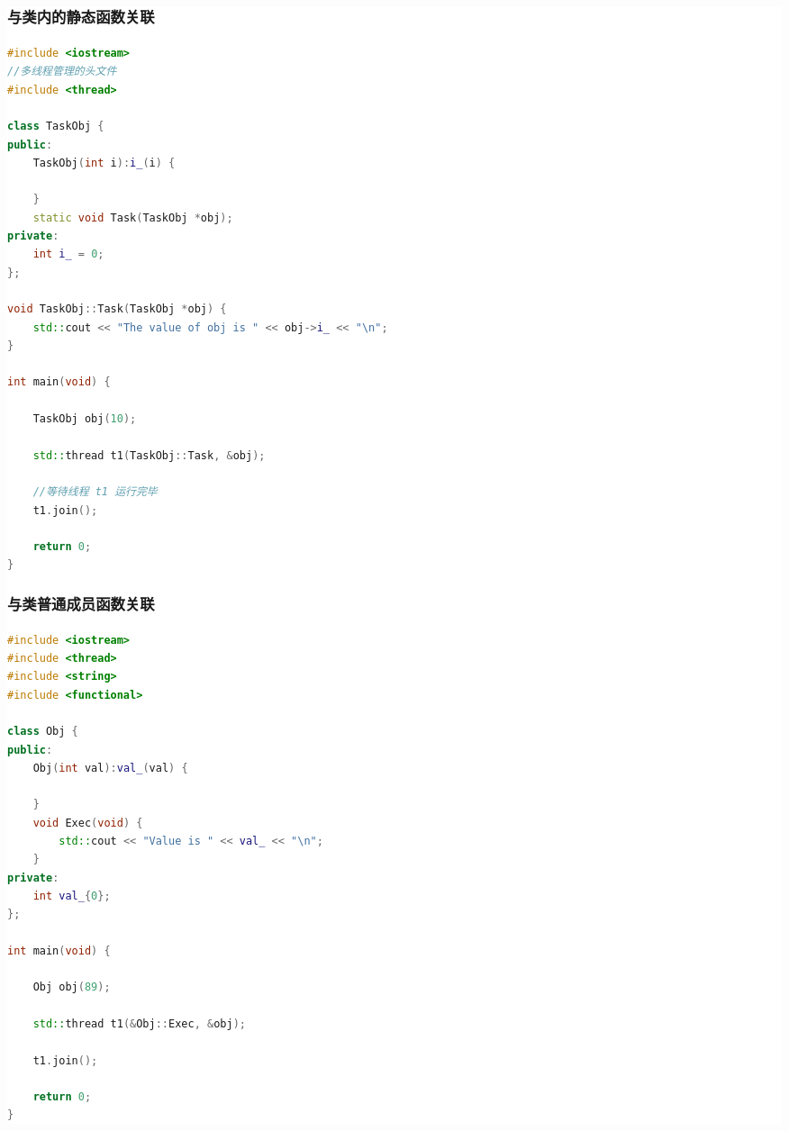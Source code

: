 ### 与类内的静态函数关联

```cpp
#include <iostream>
//多线程管理的头文件
#include <thread>

class TaskObj {
public:
    TaskObj(int i):i_(i) {

    }
    static void Task(TaskObj *obj);
private:
    int i_ = 0;
};

void TaskObj::Task(TaskObj *obj) {
    std::cout << "The value of obj is " << obj->i_ << "\n";
}

int main(void) {

    TaskObj obj(10);

    std::thread t1(TaskObj::Task, &obj);

    //等待线程 t1 运行完毕
    t1.join();

    return 0;
}
```

### 与类普通成员函数关联

```cpp
#include <iostream>
#include <thread>
#include <string>
#include <functional>

class Obj {
public:
    Obj(int val):val_(val) {

    }
    void Exec(void) {
        std::cout << "Value is " << val_ << "\n";
    }
private:
    int val_{0};
};

int main(void) {

    Obj obj(89);

    std::thread t1(&Obj::Exec, &obj);

    t1.join();

    return 0;
}
```